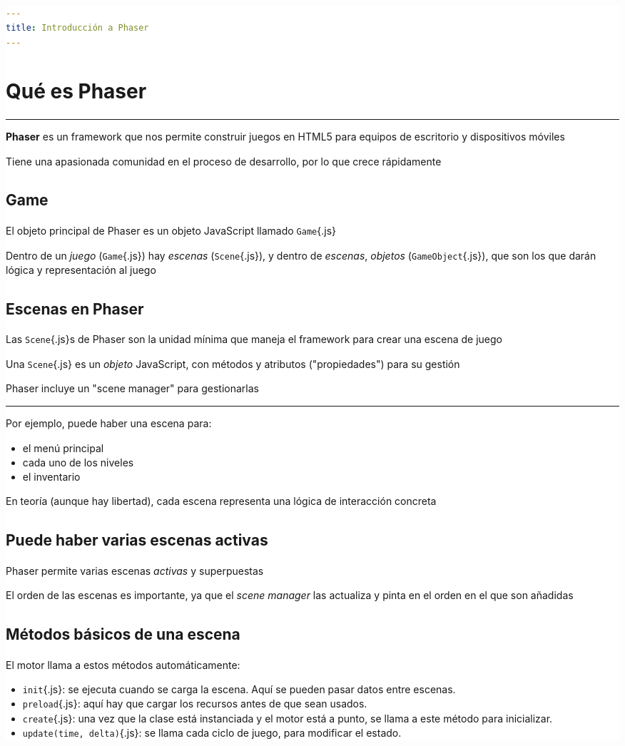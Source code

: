 ```yaml
---
title: Introducción a Phaser
---
```



# Qué es Phaser

---

**Phaser** es un framework que nos permite construir juegos en HTML5 para equipos de escritorio y dispositivos móviles

Tiene una apasionada comunidad en el proceso de desarrollo, por lo que crece rápidamente

## Game

El objeto principal de Phaser es un objeto JavaScript llamado `Game`{.js}

Dentro de un *juego* (`Game`{.js}) hay *escenas* (`Scene`{.js}), y dentro de *escenas*, *objetos* (`GameObject`{.js}), que son los que darán lógica y representación al juego 


## Escenas en Phaser

Las `Scene`{.js}s de Phaser son la unidad mínima que maneja el framework para crear una escena de juego

Una `Scene`{.js} es un *objeto* JavaScript, con métodos y atributos ("propiedades") para su gestión

Phaser incluye un "scene manager" para gestionarlas

---

Por ejemplo, puede haber una escena para:

- el menú principal
- cada uno de los niveles
- el inventario

En teoría (aunque hay libertad), cada escena representa una lógica de interacción concreta

## Puede haber varias escenas activas

Phaser permite varias escenas *activas* y superpuestas

El orden de las escenas es importante, ya que el *scene manager* las actualiza y pinta en el orden en el que son añadidas

## Métodos básicos de una escena

El motor llama a estos métodos automáticamente:

- `init`{.js}: se ejecuta cuando se carga la escena. Aquí se pueden pasar datos entre escenas.
- `preload`{.js}: aquí hay que cargar los recursos antes de que sean usados.
- `create`{.js}: una vez que la clase está instanciada y el motor está a punto, se llama a este método para inicializar.
- `update(time, delta)`{.js}: se llama cada ciclo de juego, para modificar el estado.
